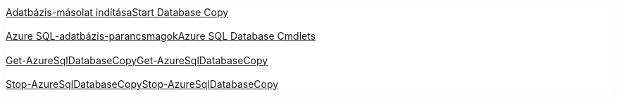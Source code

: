 [<span data-ttu-id="96f79-183">Adatbázis-másolat indítása</span><span class="sxs-lookup"><span data-stu-id="96f79-183">Start Database Copy</span></span>](https://msdn.microsoft.com/en-us/library/azure/dn509576.aspx)

[<span data-ttu-id="96f79-184">Azure SQL-adatbázis-parancsmagok</span><span class="sxs-lookup"><span data-stu-id="96f79-184">Azure SQL Database Cmdlets</span></span>](./Azure.SQLDatabase.md)

[<span data-ttu-id="96f79-185">Get-AzureSqlDatabaseCopy</span><span class="sxs-lookup"><span data-stu-id="96f79-185">Get-AzureSqlDatabaseCopy</span></span>](./Get-AzureSqlDatabaseCopy.md)

[<span data-ttu-id="96f79-186">Stop-AzureSqlDatabaseCopy</span><span class="sxs-lookup"><span data-stu-id="96f79-186">Stop-AzureSqlDatabaseCopy</span></span>](./Stop-AzureSqlDatabaseCopy.md)


